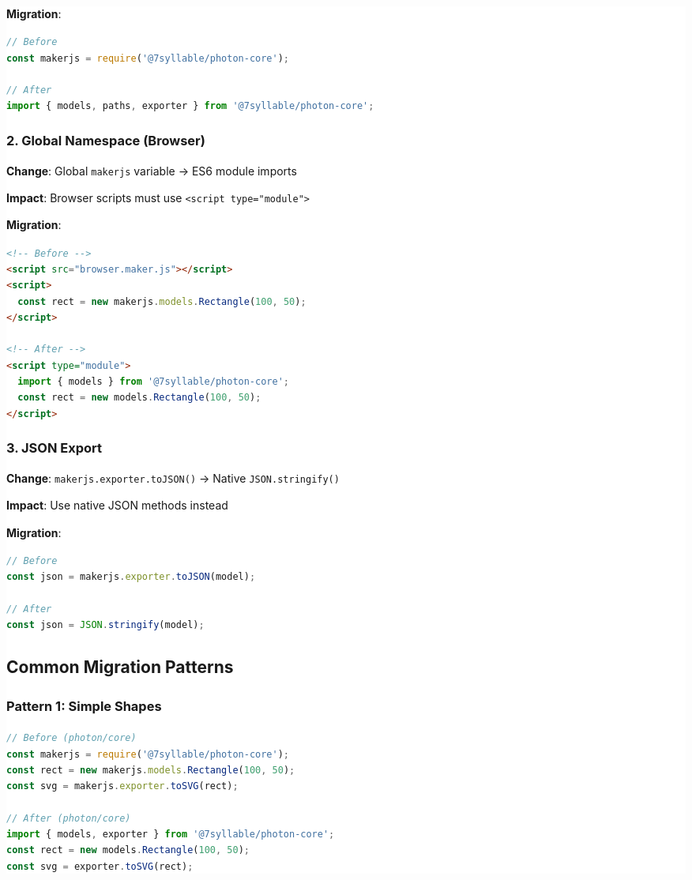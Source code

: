 **Migration**:
```javascript
// Before
const makerjs = require('@7syllable/photon-core');

// After
import { models, paths, exporter } from '@7syllable/photon-core';
```

### 2. Global Namespace (Browser)

**Change**: Global `makerjs` variable → ES6 module imports

**Impact**: Browser scripts must use `<script type="module">`

**Migration**:
```html
<!-- Before -->
<script src="browser.maker.js"></script>
<script>
  const rect = new makerjs.models.Rectangle(100, 50);
</script>

<!-- After -->
<script type="module">
  import { models } from '@7syllable/photon-core';
  const rect = new models.Rectangle(100, 50);
</script>
```

### 3. JSON Export

**Change**: `makerjs.exporter.toJSON()` → Native `JSON.stringify()`

**Impact**: Use native JSON methods instead

**Migration**:
```javascript
// Before
const json = makerjs.exporter.toJSON(model);

// After
const json = JSON.stringify(model);
```

## Common Migration Patterns

### Pattern 1: Simple Shapes

```javascript
// Before (photon/core)
const makerjs = require('@7syllable/photon-core');
const rect = new makerjs.models.Rectangle(100, 50);
const svg = makerjs.exporter.toSVG(rect);

// After (photon/core)
import { models, exporter } from '@7syllable/photon-core';
const rect = new models.Rectangle(100, 50);
const svg = exporter.toSVG(rect);
```
